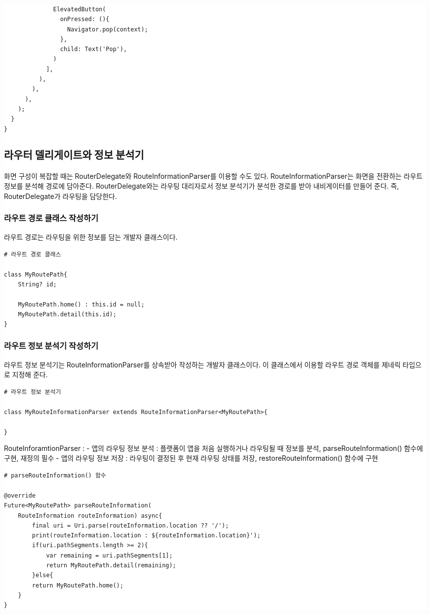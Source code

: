 ```
              ElevatedButton(
                onPressed: (){
                  Navigator.pop(context);
                },
                child: Text('Pop'),
              )
            ],
          ),
        ),
      ),
    );
  }
}
```

## 라우터 델리게이트와 정보 분석기
화면 구성이 복잡할 때는 RouterDelegate와 RouteInformationParser를 이용할 수도 있다. RouteInformationParser는 화면을 전환하는 라우트 정보를 분석해 경로에 담아준다. RouterDelegate와는 라우팅 대리자로서 정보 분석기가 분석한 경로를 받아 내비게이터를 만들어 준다. 즉, RouterDelegate가 라우팅을 담당한다.  

### 라우트 경로 클래스 작성하기
라우트 경로는 라우팅을 위한 정보를 담는 개발자 클래스이다.
```
# 라우트 경로 클래스

class MyRoutePath{
    String? id;

    MyRoutePath.home() : this.id = null;
    MyRoutePath.detail(this.id);
}
```

### 라우트 정보 분석기 작성하기
라우트 정보 분석기는 RouteInformationParser를 상속받아 작성하는 개발자 클래스이다. 이 클래스에서 이용할 라우트 경로 객체를 제네릭 타입으로 지정해 준다.
```
# 라우트 정보 분석기

class MyRouteInformationParser extends RouteInformationParser<MyRoutePath>{

}
```
RouteInforamtionParser :
    - 앱의 라우팅 정보 분석 : 플랫폼이 앱을 처음 실행하거나 라우팅될 때 정보를 분석, parseRouteInformation() 함수에 구현, 재정의 필수
    - 앱의 라우팅 정보 저장 : 라우팅이 결정된 후 현재 라우팅 상태를 저장, restoreRouteInformation() 함수에 구현

```
# parseRouteInformation() 함수

@override
Future<MyRoutePath> parseRouteInformation(
    RouteInformation routeInformation) async{
        final uri = Uri.parse(routeInformation.location ?? '/');
        print(routeInformation.location : ${routeInformation.location}');
        if(uri.pathSegments.length >= 2){
            var remaining = uri.pathSegments[1];
            return MyRoutePath.detail(remaining);
        }else{
        return MyRoutePath.home();
    }
}
```